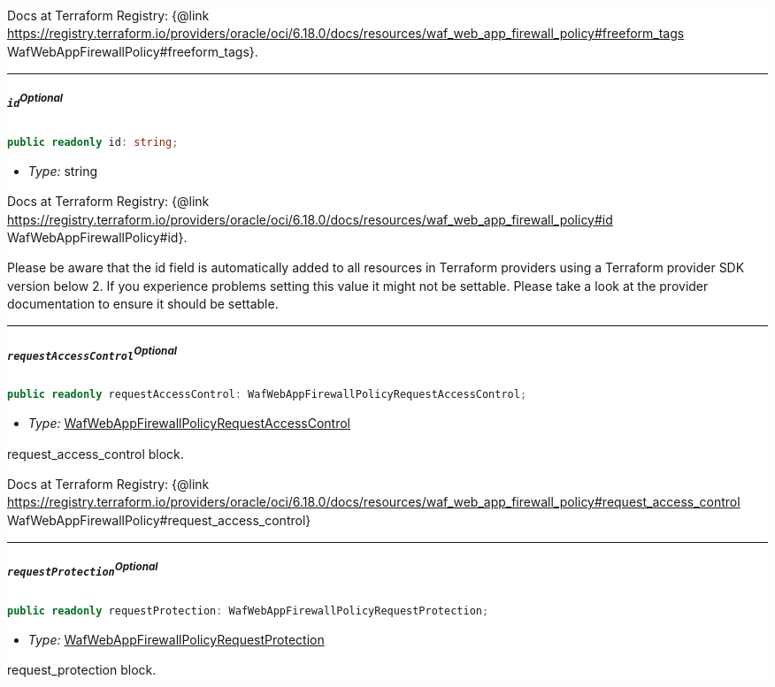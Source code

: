 Docs at Terraform Registry: {@link https://registry.terraform.io/providers/oracle/oci/6.18.0/docs/resources/waf_web_app_firewall_policy#freeform_tags WafWebAppFirewallPolicy#freeform_tags}.

---

##### `id`<sup>Optional</sup> <a name="id" id="rhizo-co-terraform-provider-oci.wafWebAppFirewallPolicy.WafWebAppFirewallPolicyConfig.property.id"></a>

```typescript
public readonly id: string;
```

- *Type:* string

Docs at Terraform Registry: {@link https://registry.terraform.io/providers/oracle/oci/6.18.0/docs/resources/waf_web_app_firewall_policy#id WafWebAppFirewallPolicy#id}.

Please be aware that the id field is automatically added to all resources in Terraform providers using a Terraform provider SDK version below 2.
If you experience problems setting this value it might not be settable. Please take a look at the provider documentation to ensure it should be settable.

---

##### `requestAccessControl`<sup>Optional</sup> <a name="requestAccessControl" id="rhizo-co-terraform-provider-oci.wafWebAppFirewallPolicy.WafWebAppFirewallPolicyConfig.property.requestAccessControl"></a>

```typescript
public readonly requestAccessControl: WafWebAppFirewallPolicyRequestAccessControl;
```

- *Type:* <a href="#rhizo-co-terraform-provider-oci.wafWebAppFirewallPolicy.WafWebAppFirewallPolicyRequestAccessControl">WafWebAppFirewallPolicyRequestAccessControl</a>

request_access_control block.

Docs at Terraform Registry: {@link https://registry.terraform.io/providers/oracle/oci/6.18.0/docs/resources/waf_web_app_firewall_policy#request_access_control WafWebAppFirewallPolicy#request_access_control}

---

##### `requestProtection`<sup>Optional</sup> <a name="requestProtection" id="rhizo-co-terraform-provider-oci.wafWebAppFirewallPolicy.WafWebAppFirewallPolicyConfig.property.requestProtection"></a>

```typescript
public readonly requestProtection: WafWebAppFirewallPolicyRequestProtection;
```

- *Type:* <a href="#rhizo-co-terraform-provider-oci.wafWebAppFirewallPolicy.WafWebAppFirewallPolicyRequestProtection">WafWebAppFirewallPolicyRequestProtection</a>

request_protection block.

